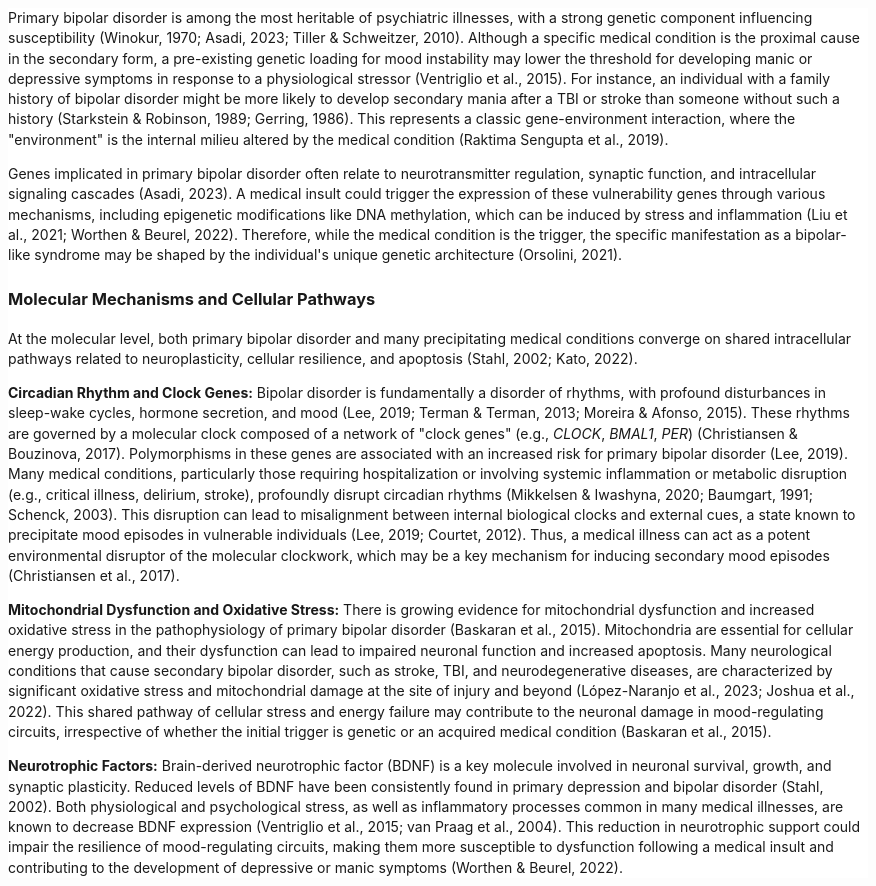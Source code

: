 Primary bipolar disorder is among the most heritable of psychiatric illnesses, with a strong genetic component influencing susceptibility (Winokur, 1970; Asadi, 2023; Tiller & Schweitzer, 2010). Although a specific medical condition is the proximal cause in the secondary form, a pre-existing genetic loading for mood instability may lower the threshold for developing manic or depressive symptoms in response to a physiological stressor (Ventriglio et al., 2015). For instance, an individual with a family history of bipolar disorder might be more likely to develop secondary mania after a TBI or stroke than someone without such a history (Starkstein & Robinson, 1989; Gerring, 1986). This represents a classic gene-environment interaction, where the "environment" is the internal milieu altered by the medical condition (Raktima Sengupta et al., 2019).

Genes implicated in primary bipolar disorder often relate to neurotransmitter regulation, synaptic function, and intracellular signaling cascades (Asadi, 2023). A medical insult could trigger the expression of these vulnerability genes through various mechanisms, including epigenetic modifications like DNA methylation, which can be induced by stress and inflammation (Liu et al., 2021; Worthen & Beurel, 2022). Therefore, while the medical condition is the trigger, the specific manifestation as a bipolar-like syndrome may be shaped by the individual's unique genetic architecture (Orsolini, 2021).

### Molecular Mechanisms and Cellular Pathways

At the molecular level, both primary bipolar disorder and many precipitating medical conditions converge on shared intracellular pathways related to neuroplasticity, cellular resilience, and apoptosis (Stahl, 2002; Kato, 2022).

**Circadian Rhythm and Clock Genes:** Bipolar disorder is fundamentally a disorder of rhythms, with profound disturbances in sleep-wake cycles, hormone secretion, and mood (Lee, 2019; Terman & Terman, 2013; Moreira & Afonso, 2015). These rhythms are governed by a molecular clock composed of a network of "clock genes" (e.g., *CLOCK*, *BMAL1*, *PER*) (Christiansen & Bouzinova, 2017). Polymorphisms in these genes are associated with an increased risk for primary bipolar disorder (Lee, 2019). Many medical conditions, particularly those requiring hospitalization or involving systemic inflammation or metabolic disruption (e.g., critical illness, delirium, stroke), profoundly disrupt circadian rhythms (Mikkelsen & Iwashyna, 2020; Baumgart, 1991; Schenck, 2003). This disruption can lead to misalignment between internal biological clocks and external cues, a state known to precipitate mood episodes in vulnerable individuals (Lee, 2019; Courtet, 2012). Thus, a medical illness can act as a potent environmental disruptor of the molecular clockwork, which may be a key mechanism for inducing secondary mood episodes (Christiansen et al., 2017).

**Mitochondrial Dysfunction and Oxidative Stress:** There is growing evidence for mitochondrial dysfunction and increased oxidative stress in the pathophysiology of primary bipolar disorder (Baskaran et al., 2015). Mitochondria are essential for cellular energy production, and their dysfunction can lead to impaired neuronal function and increased apoptosis. Many neurological conditions that cause secondary bipolar disorder, such as stroke, TBI, and neurodegenerative diseases, are characterized by significant oxidative stress and mitochondrial damage at the site of injury and beyond (López-Naranjo et al., 2023; Joshua et al., 2022). This shared pathway of cellular stress and energy failure may contribute to the neuronal damage in mood-regulating circuits, irrespective of whether the initial trigger is genetic or an acquired medical condition (Baskaran et al., 2015).

**Neurotrophic Factors:** Brain-derived neurotrophic factor (BDNF) is a key molecule involved in neuronal survival, growth, and synaptic plasticity. Reduced levels of BDNF have been consistently found in primary depression and bipolar disorder (Stahl, 2002). Both physiological and psychological stress, as well as inflammatory processes common in many medical illnesses, are known to decrease BDNF expression (Ventriglio et al., 2015; van Praag et al., 2004). This reduction in neurotrophic support could impair the resilience of mood-regulating circuits, making them more susceptible to dysfunction following a medical insult and contributing to the development of depressive or manic symptoms (Worthen & Beurel, 2022).

